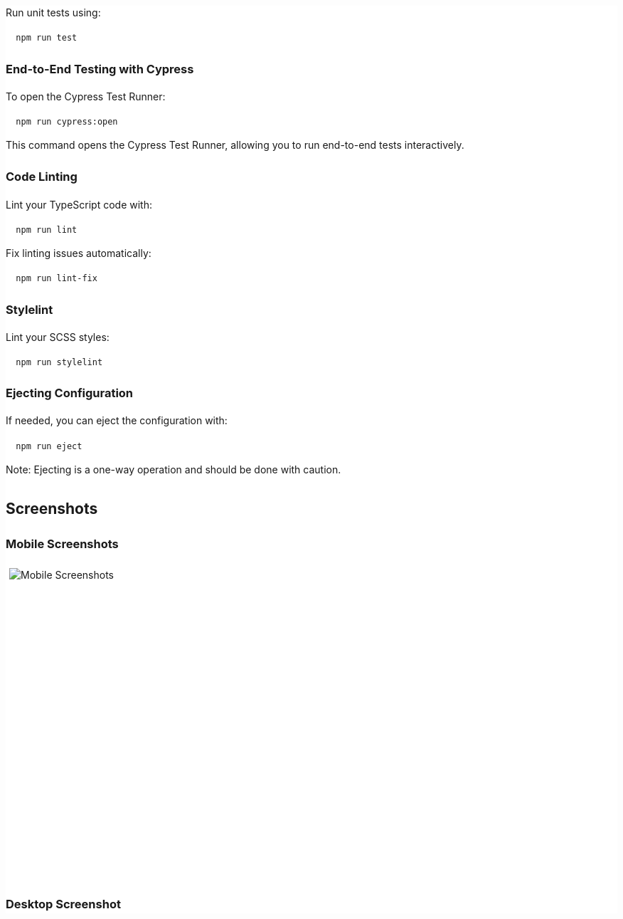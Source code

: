 Run unit tests using:

```bash
  npm run test
```

### End-to-End Testing with Cypress

To open the Cypress Test Runner:

```bash
  npm run cypress:open
```

This command opens the Cypress Test Runner, allowing you to run end-to-end tests interactively.

### Code Linting

Lint your TypeScript code with:

```bash
  npm run lint
```

Fix linting issues automatically:

```bash
  npm run lint-fix
```

### Stylelint

Lint your SCSS styles:

```bash
  npm run stylelint
```

### Ejecting Configuration

If needed, you can eject the configuration with:

```bash
  npm run eject
```

Note: Ejecting is a one-way operation and should be done with caution.

## Screenshots

### Mobile Screenshots

<section style="display: flex; height: 433px; padding: 5px;">
<img alt="Mobile Screenshots" src="/public/assets/github-screenshots/react-social-app-mobile-screenshot.png">
</section>

### Desktop Screenshot
